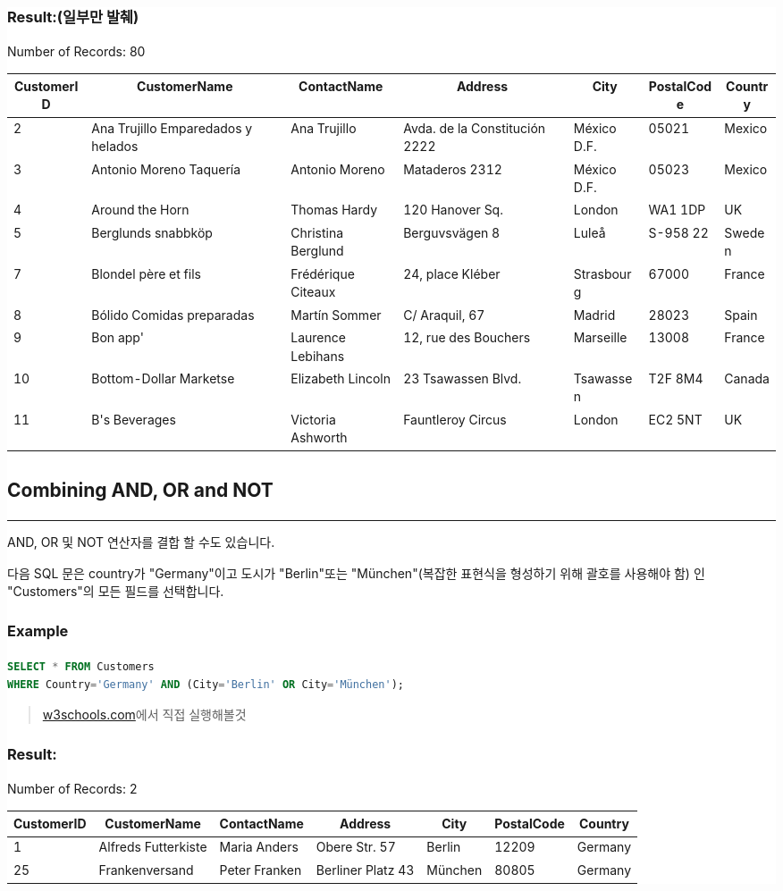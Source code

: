 ### Result:(일부만 발췌)

Number of Records: 80

| CustomerID | CustomerName                       | ContactName        | Address                       | City        | PostalCode | Country |
| ---------- | ---------------------------------- | ------------------ | ----------------------------- | ----------- | ---------- | ------- |
| 2          | Ana Trujillo Emparedados y helados | Ana Trujillo       | Avda. de la Constitución 2222 | México D.F. | 05021      | Mexico  |
| 3          | Antonio Moreno Taquería            | Antonio Moreno     | Mataderos 2312                | México D.F. | 05023      | Mexico  |
| 4          | Around the Horn                    | Thomas Hardy       | 120 Hanover Sq.               | London      | WA1 1DP    | UK      |
| 5          | Berglunds snabbköp                 | Christina Berglund | Berguvsvägen 8                | Luleå       | S-958 22   | Sweden  |
| 7          | Blondel père et fils               | Frédérique Citeaux | 24, place Kléber              | Strasbourg  | 67000      | France  |
| 8          | Bólido Comidas preparadas          | Martín Sommer      | C/ Araquil, 67                | Madrid      | 28023      | Spain   |
| 9          | Bon app'                           | Laurence Lebihans  | 12, rue des Bouchers          | Marseille   | 13008      | France  |
| 10         | Bottom-Dollar Marketse             | Elizabeth Lincoln  | 23 Tsawassen Blvd.            | Tsawassen   | T2F 8M4    | Canada  |
| 11         | B's Beverages                      | Victoria Ashworth  | Fauntleroy Circus             | London      | EC2 5NT    | UK      |







## Combining AND, OR and NOT

---



AND, OR 및 NOT 연산자를 결합 할 수도 있습니다.

다음 SQL 문은 country가 "Germany"이고 도시가 "Berlin"또는 "München"(복잡한 표현식을 형성하기 위해 괄호를 사용해야 함) 인 "Customers"의 모든 필드를 선택합니다.



### Example

```sql
SELECT * FROM Customers
WHERE Country='Germany' AND (City='Berlin' OR City='München');
```

> [w3schools.com](www.w3schools.com/sql)에서 직접 실행해볼것





### Result:

Number of Records: 2

| CustomerID | CustomerName        | ContactName   | Address           | City    | PostalCode | Country |
| ---------- | ------------------- | ------------- | ----------------- | ------- | ---------- | ------- |
| 1          | Alfreds Futterkiste | Maria Anders  | Obere Str. 57     | Berlin  | 12209      | Germany |
| 25         | Frankenversand      | Peter Franken | Berliner Platz 43 | München | 80805      | Germany |
